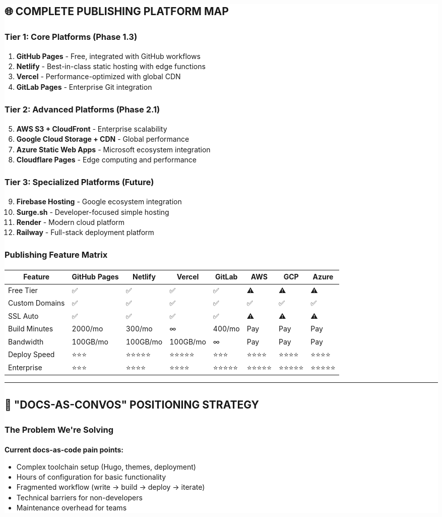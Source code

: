 ## **🌐 COMPLETE PUBLISHING PLATFORM MAP**

### **Tier 1: Core Platforms (Phase 1.3)**
1. **GitHub Pages** - Free, integrated with GitHub workflows
2. **Netlify** - Best-in-class static hosting with edge functions
3. **Vercel** - Performance-optimized with global CDN
4. **GitLab Pages** - Enterprise Git integration

### **Tier 2: Advanced Platforms (Phase 2.1)**
5. **AWS S3 + CloudFront** - Enterprise scalability
6. **Google Cloud Storage + CDN** - Global performance
7. **Azure Static Web Apps** - Microsoft ecosystem integration
8. **Cloudflare Pages** - Edge computing and performance

### **Tier 3: Specialized Platforms (Future)**
9. **Firebase Hosting** - Google ecosystem integration
10. **Surge.sh** - Developer-focused simple hosting
11. **Render** - Modern cloud platform
12. **Railway** - Full-stack deployment platform

### **Publishing Feature Matrix**

| Feature | GitHub Pages | Netlify | Vercel | GitLab | AWS | GCP | Azure |
|---------|-------------|---------|---------|---------|-----|-----|-------|
| Free Tier | ✅ | ✅ | ✅ | ✅ | ⚠️ | ⚠️ | ⚠️ |
| Custom Domains | ✅ | ✅ | ✅ | ✅ | ✅ | ✅ | ✅ |
| SSL Auto | ✅ | ✅ | ✅ | ✅ | ⚠️ | ⚠️ | ⚠️ |
| Build Minutes | 2000/mo | 300/mo | ∞ | 400/mo | Pay | Pay | Pay |
| Bandwidth | 100GB/mo | 100GB/mo | 100GB/mo | ∞ | Pay | Pay | Pay |
| Deploy Speed | ⭐⭐⭐ | ⭐⭐⭐⭐⭐ | ⭐⭐⭐⭐⭐ | ⭐⭐⭐ | ⭐⭐⭐⭐ | ⭐⭐⭐⭐ | ⭐⭐⭐⭐ |
| Enterprise | ⭐⭐⭐ | ⭐⭐⭐⭐ | ⭐⭐⭐⭐ | ⭐⭐⭐⭐⭐ | ⭐⭐⭐⭐⭐ | ⭐⭐⭐⭐⭐ | ⭐⭐⭐⭐⭐ |

---

## **🎯 "DOCS-AS-CONVOS" POSITIONING STRATEGY**

### **The Problem We're Solving**
**Current docs-as-code pain points:**
- Complex toolchain setup (Hugo, themes, deployment)
- Hours of configuration for basic functionality
- Fragmented workflow (write → build → deploy → iterate)
- Technical barriers for non-developers
- Maintenance overhead for teams
